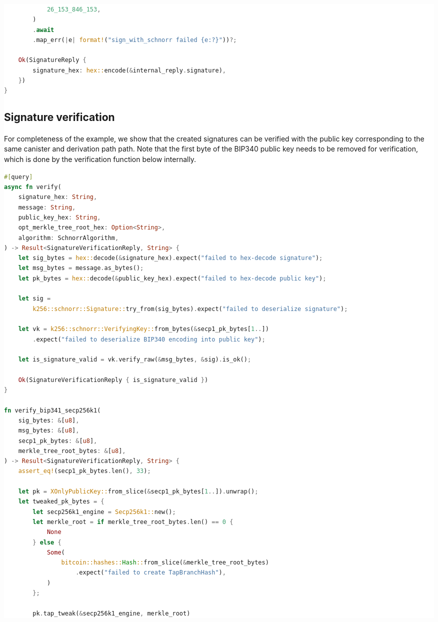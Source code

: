 ```rust
            26_153_846_153,
        )
        .await
        .map_err(|e| format!("sign_with_schnorr failed {e:?}"))?;

    Ok(SignatureReply {
        signature_hex: hex::encode(&internal_reply.signature),
    })
}
```


## Signature verification

For completeness of the example, we show that the created signatures can be
verified with the public key corresponding to the same canister and derivation
path path. Note that the first byte of the BIP340 public key needs to be removed for
verification, which is done by the verification function below internally.

```rust
#[query]
async fn verify(
    signature_hex: String,
    message: String,
    public_key_hex: String,
    opt_merkle_tree_root_hex: Option<String>,
    algorithm: SchnorrAlgorithm,
) -> Result<SignatureVerificationReply, String> {
    let sig_bytes = hex::decode(&signature_hex).expect("failed to hex-decode signature");
    let msg_bytes = message.as_bytes();
    let pk_bytes = hex::decode(&public_key_hex).expect("failed to hex-decode public key");

    let sig =
        k256::schnorr::Signature::try_from(sig_bytes).expect("failed to deserialize signature");

    let vk = k256::schnorr::VerifyingKey::from_bytes(&secp1_pk_bytes[1..])
        .expect("failed to deserialize BIP340 encoding into public key");

    let is_signature_valid = vk.verify_raw(&msg_bytes, &sig).is_ok();

    Ok(SignatureVerificationReply { is_signature_valid })
}

fn verify_bip341_secp256k1(
    sig_bytes: &[u8],
    msg_bytes: &[u8],
    secp1_pk_bytes: &[u8],
    merkle_tree_root_bytes: &[u8],
) -> Result<SignatureVerificationReply, String> {
    assert_eq!(secp1_pk_bytes.len(), 33);

    let pk = XOnlyPublicKey::from_slice(&secp1_pk_bytes[1..]).unwrap();
    let tweaked_pk_bytes = {
        let secp256k1_engine = Secp256k1::new();
        let merkle_root = if merkle_tree_root_bytes.len() == 0 {
            None
        } else {
            Some(
                bitcoin::hashes::Hash::from_slice(&merkle_tree_root_bytes)
                    .expect("failed to create TapBranchHash"),
            )
        };

        pk.tap_tweak(&secp256k1_engine, merkle_root)
```